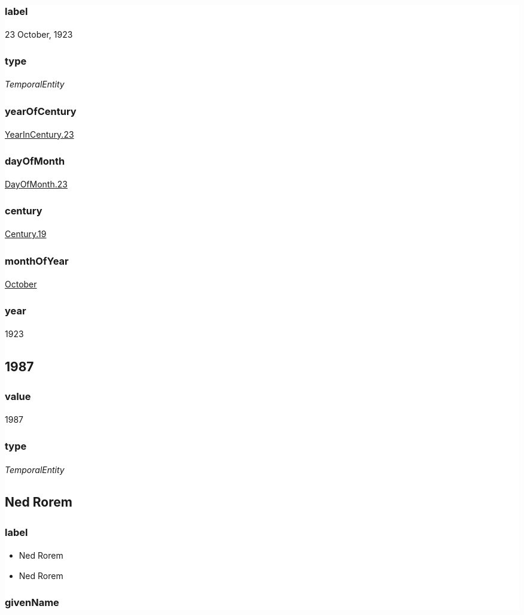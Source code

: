 ### label


23 October, 1923

### type


*TemporalEntity*

### yearOfCentury


[YearInCentury.23](#YearInCentury.23)

### dayOfMonth


[DayOfMonth.23](#DayOfMonth.23)

### century


[Century.19](#Century.19)

### monthOfYear


[October](#October)

### year


1923

## 1987

### value


1987

### type


*TemporalEntity*

## Ned Rorem

### label

 - Ned Rorem

 - Ned Rorem

### givenName
